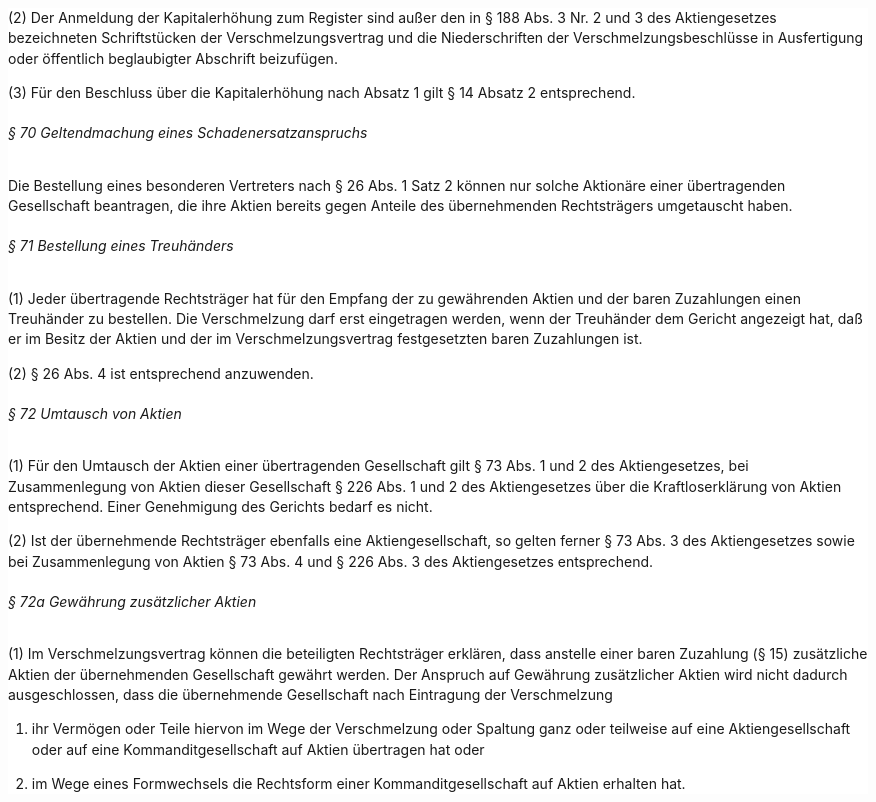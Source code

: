 (2) Der Anmeldung der Kapitalerhöhung zum Register sind außer den in §
188 Abs. 3 Nr. 2 und 3 des Aktiengesetzes bezeichneten Schriftstücken
der Verschmelzungsvertrag und die Niederschriften der
Verschmelzungsbeschlüsse in Ausfertigung oder öffentlich beglaubigter
Abschrift beizufügen.

(3) Für den Beschluss über die Kapitalerhöhung nach Absatz 1 gilt § 14
Absatz 2 entsprechend.


###### § 70 Geltendmachung eines Schadenersatzanspruchs

Die Bestellung eines besonderen Vertreters nach § 26 Abs. 1 Satz 2
können nur solche Aktionäre einer übertragenden Gesellschaft
beantragen, die ihre Aktien bereits gegen Anteile des übernehmenden
Rechtsträgers umgetauscht haben.


###### § 71 Bestellung eines Treuhänders

(1) Jeder übertragende Rechtsträger hat für den Empfang der zu
gewährenden Aktien und der baren Zuzahlungen einen Treuhänder zu
bestellen. Die Verschmelzung darf erst eingetragen werden, wenn der
Treuhänder dem Gericht angezeigt hat, daß er im Besitz der Aktien und
der im Verschmelzungsvertrag festgesetzten baren Zuzahlungen ist.

(2) § 26 Abs. 4 ist entsprechend anzuwenden.


###### § 72 Umtausch von Aktien

(1) Für den Umtausch der Aktien einer übertragenden Gesellschaft gilt
§ 73 Abs. 1 und 2 des Aktiengesetzes, bei Zusammenlegung von Aktien
dieser Gesellschaft § 226 Abs. 1 und 2 des Aktiengesetzes über die
Kraftloserklärung von Aktien entsprechend. Einer Genehmigung des
Gerichts bedarf es nicht.

(2) Ist der übernehmende Rechtsträger ebenfalls eine
Aktiengesellschaft, so gelten ferner § 73 Abs. 3 des Aktiengesetzes
sowie bei Zusammenlegung von Aktien § 73 Abs. 4 und § 226 Abs. 3 des
Aktiengesetzes entsprechend.


###### § 72a Gewährung zusätzlicher Aktien

(1) Im Verschmelzungsvertrag können die beteiligten Rechtsträger
erklären, dass anstelle einer baren Zuzahlung (§ 15) zusätzliche
Aktien der übernehmenden Gesellschaft gewährt werden. Der Anspruch auf
Gewährung zusätzlicher Aktien wird nicht dadurch ausgeschlossen, dass
die übernehmende Gesellschaft nach Eintragung der Verschmelzung

1.  ihr Vermögen oder Teile hiervon im Wege der Verschmelzung oder
    Spaltung ganz oder teilweise auf eine Aktiengesellschaft oder auf eine
    Kommanditgesellschaft auf Aktien übertragen hat oder


2.  im Wege eines Formwechsels die Rechtsform einer Kommanditgesellschaft
    auf Aktien erhalten hat.
